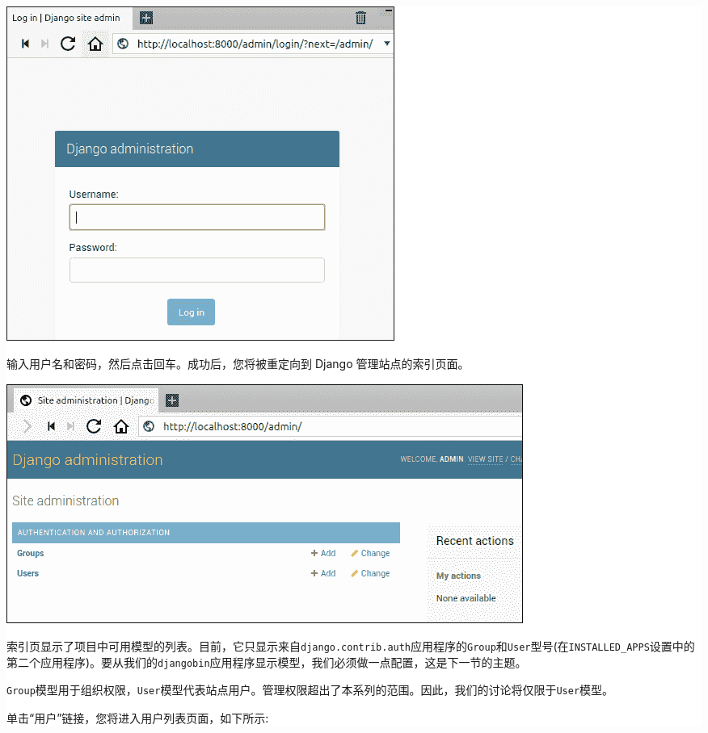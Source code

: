 ![](img/56ea660f51bac132bdc444347f8782a1.png)

输入用户名和密码，然后点击回车。成功后，您将被重定向到 Django 管理站点的索引页面。

![](img/dac95457ccb70eabc544cc8dbdfe5f47.png)

索引页显示了项目中可用模型的列表。目前，它只显示来自`django.contrib.auth`应用程序的`Group`和`User`型号(在`INSTALLED_APPS`设置中的第二个应用程序)。要从我们的`djangobin`应用程序显示模型，我们必须做一点配置，这是下一节的主题。

`Group`模型用于组织权限，`User`模型代表站点用户。管理权限超出了本系列的范围。因此，我们的讨论将仅限于`User`模型。

单击“用户”链接，您将进入用户列表页面，如下所示:
